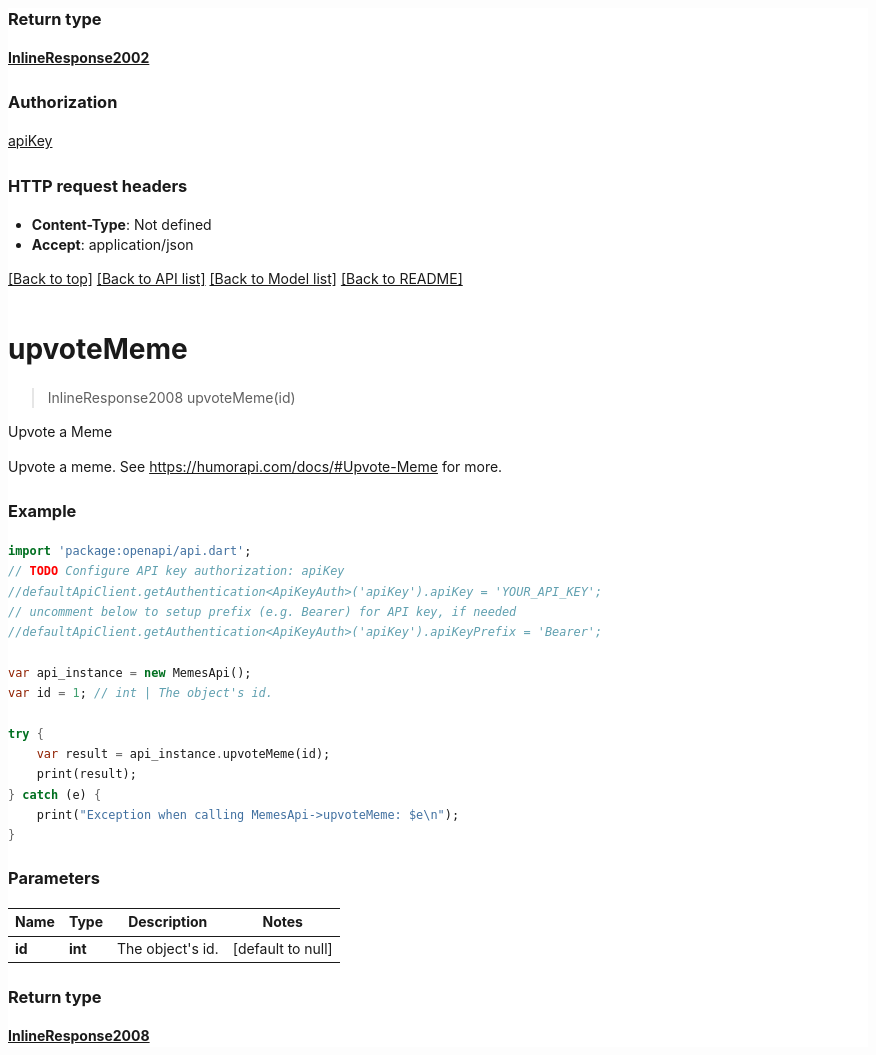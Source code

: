 ### Return type

[**InlineResponse2002**](InlineResponse2002.md)

### Authorization

[apiKey](../README.md#apiKey)

### HTTP request headers

 - **Content-Type**: Not defined
 - **Accept**: application/json

[[Back to top]](#) [[Back to API list]](../README.md#documentation-for-api-endpoints) [[Back to Model list]](../README.md#documentation-for-models) [[Back to README]](../README.md)

# **upvoteMeme**
> InlineResponse2008 upvoteMeme(id)

Upvote a Meme

Upvote a meme. See https://humorapi.com/docs/#Upvote-Meme for more.

### Example 
```dart
import 'package:openapi/api.dart';
// TODO Configure API key authorization: apiKey
//defaultApiClient.getAuthentication<ApiKeyAuth>('apiKey').apiKey = 'YOUR_API_KEY';
// uncomment below to setup prefix (e.g. Bearer) for API key, if needed
//defaultApiClient.getAuthentication<ApiKeyAuth>('apiKey').apiKeyPrefix = 'Bearer';

var api_instance = new MemesApi();
var id = 1; // int | The object's id.

try { 
    var result = api_instance.upvoteMeme(id);
    print(result);
} catch (e) {
    print("Exception when calling MemesApi->upvoteMeme: $e\n");
}
```

### Parameters

Name | Type | Description  | Notes
------------- | ------------- | ------------- | -------------
 **id** | **int**| The object&#39;s id. | [default to null]

### Return type

[**InlineResponse2008**](InlineResponse2008.md)
